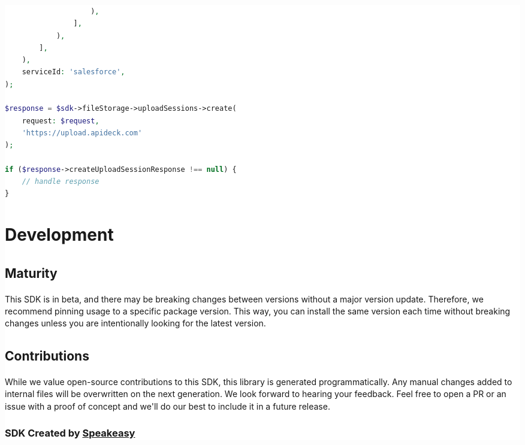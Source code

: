 ```php
                    ),
                ],
            ),
        ],
    ),
    serviceId: 'salesforce',
);

$response = $sdk->fileStorage->uploadSessions->create(
    request: $request,
    'https://upload.apideck.com'
);

if ($response->createUploadSessionResponse !== null) {
    // handle response
}
```




# Development

## Maturity

This SDK is in beta, and there may be breaking changes between versions without a major version update. Therefore, we recommend pinning usage
to a specific package version. This way, you can install the same version each time without breaking changes unless you are intentionally
looking for the latest version.

## Contributions

While we value open-source contributions to this SDK, this library is generated programmatically. Any manual changes added to internal files will be overwritten on the next generation. 
We look forward to hearing your feedback. Feel free to open a PR or an issue with a proof of concept and we'll do our best to include it in a future release. 

### SDK Created by [Speakeasy](https://www.speakeasy.com/?utm_source=apideck-libraries/sdk-php&utm_campaign=php)
